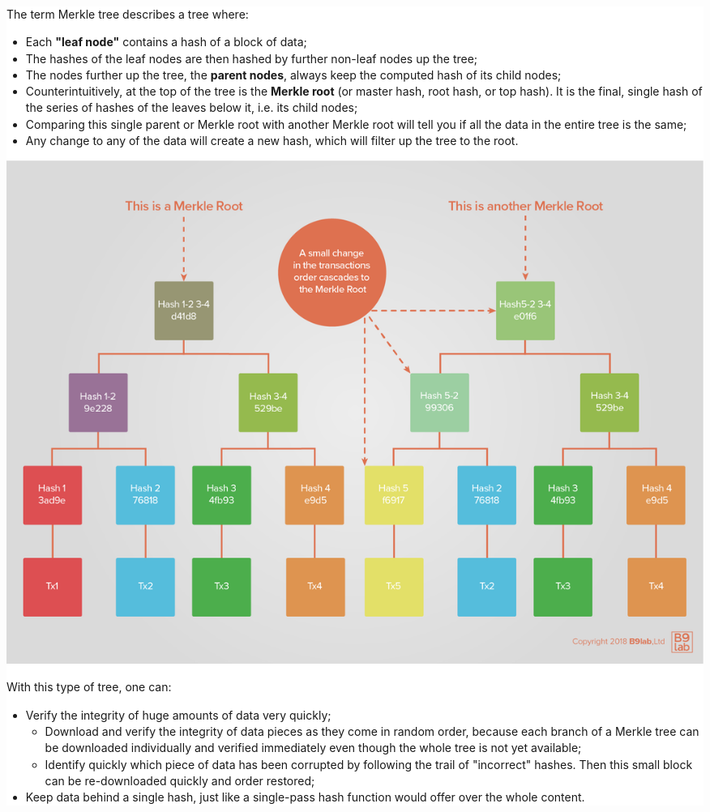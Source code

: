The term Merkle tree describes a tree where:

* Each **"leaf node"** contains a hash of a block of data;
* The hashes of the leaf nodes are then hashed by further non-leaf nodes up the tree;
* The nodes further up the tree, the **parent nodes**, always keep the computed hash of its child nodes;
* Counterintuitively, at the top of the tree is the **Merkle root** (or master hash, root hash, or top hash). It is the final, single hash of the series of hashes of the leaves below it, i.e. its child nodes;
* Comparing this single parent or Merkle root with another Merkle root will tell you if all the data in the entire tree is the same;
* Any change to any of the data will create a new hash, which will filter up the tree to the root.

![Merkle Tree](images/Merkle_Tree.png)

With this type of tree, one can:

* Verify the integrity of huge amounts of data very quickly;
	* Download and verify the integrity of data pieces as they come in random order, because each branch of a Merkle tree can be downloaded individually and verified immediately even though the whole tree is not yet available;
	* Identify quickly which piece of data has been corrupted by following the trail of "incorrect" hashes. Then this small block can be re-downloaded quickly and order restored;
* Keep data behind a single hash, just like a single-pass hash function would offer over the whole content.
